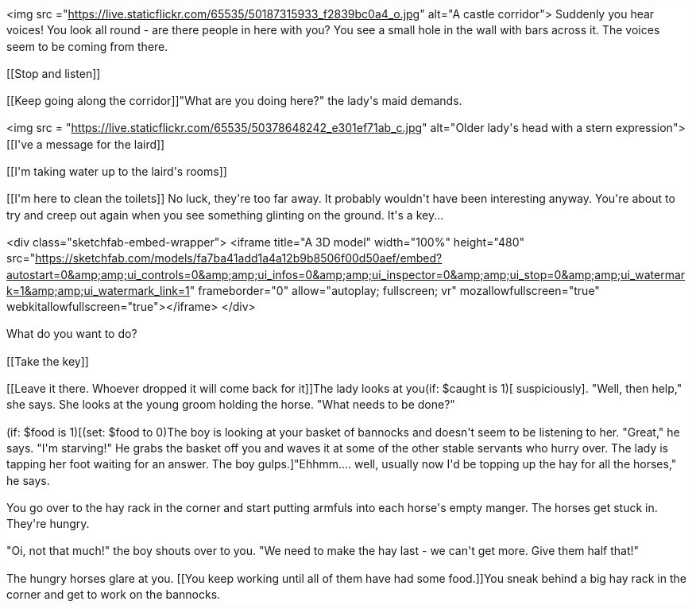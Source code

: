 &lt;img src =&quot;https://live.staticflickr.com/65535/50187315933_f2839bc0a4_o.jpg&quot; alt=&quot;A castle corridor&quot;&gt; 
Suddenly you hear voices! You look all round - are there people in here with you?
You see a small hole in the wall with bars across it. The voices seem to be coming from there.

[[Stop and listen]]

[[Keep going along the corridor]]</tw-passagedata><tw-passagedata pid="40" name="She looks at you distainfully" tags="game" position="2447,2231" size="100,100">&quot;What are you doing here?&quot; the lady&#39;s maid demands. 

&lt;img src = &quot;https://live.staticflickr.com/65535/50378648242_e301ef71ab_c.jpg&quot; alt=&quot;Older lady&#39;s head with a stern expression&quot;&gt;
[[I&#39;ve a message for the laird]] 

[[I&#39;m taking water up to the laird&#39;s rooms]] 

[[I&#39;m here to clean the toilets]] </tw-passagedata><tw-passagedata pid="41" name="Creep into one of the empty horse stalls and see if you can overhear what they&#39;re saying" tags="game" position="2505,923" size="100,100">No luck, they&#39;re too far away. It probably wouldn&#39;t have been interesting anyway.
You&#39;re about to try and creep out again when you see something glinting on the ground. It&#39;s a key...

&lt;div class=&quot;sketchfab-embed-wrapper&quot;&gt;
    &lt;iframe title=&quot;A 3D model&quot; width=&quot;100%&quot; height=&quot;480&quot; src=&quot;https://sketchfab.com/models/fa7ba41add1a4a12b9b8506f00d50aef/embed?autostart=0&amp;amp;ui_controls=0&amp;amp;ui_infos=0&amp;amp;ui_inspector=0&amp;amp;ui_stop=0&amp;amp;ui_watermark=1&amp;amp;ui_watermark_link=1&quot; frameborder=&quot;0&quot; allow=&quot;autoplay; fullscreen; vr&quot; mozallowfullscreen=&quot;true&quot; webkitallowfullscreen=&quot;true&quot;&gt;&lt;/iframe&gt;
&lt;/div&gt;

What do you want to do?

[[Take the key]]

[[Leave it there. Whoever dropped it will come back for it]]</tw-passagedata><tw-passagedata pid="42" name="Go up to them and say the steward told you to come and help" tags="game" position="2321,670" size="100,100">The lady looks at you(if: $caught is 1)[ suspiciously]. &quot;Well, then help,&quot; she says. She looks at the young groom holding the horse. &quot;What needs to be done?&quot; 

(if: $food is 1)[(set: $food to 0)The boy is looking at your basket of bannocks and doesn&#39;t seem to be listening to her. &quot;Great,&quot; he says. &quot;I&#39;m starving!&quot; He grabs the basket off you and waves it at some of the other stable servants who hurry over. The lady is tapping her foot waiting for an answer.
The boy gulps.]&quot;Ehhmm.... well, usually now I&#39;d be topping up the hay for all the horses,&quot; he says.

You go over to the hay rack in the corner and start putting armfuls into each horse&#39;s empty manger. The horses get stuck in. They&#39;re hungry. 

&quot;Oi, not that much!&quot; the boy shouts over to you. &quot;We need to make the hay last - we can&#39;t get more. Give them half that!&quot;  

The hungry horses glare at you. [[You keep working until all of them have had some food.]]</tw-passagedata><tw-passagedata pid="43" name="Find a quiet corner to eat your way through the basket of bannocks" tags="game" position="1922,699" size="100,100">You sneak behind a big hay rack in the corner and get to work on the bannocks.
